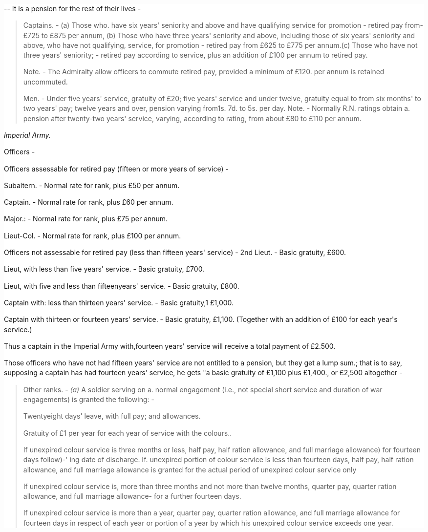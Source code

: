 -- It is a pension for the rest of their lives - 

  >Captains.  - (a)  Those who. have  six  years' seniority and above and have qualifying service for promotion - retired pay from- £725 to £875 per annum, (b) Those who have three years' seniority and above,  including  those  of  six years' seniority and above, who have not qualifying, service, for promotion - retired pay from £625  to  £775 per annum.(c) Those who have not three years' seniority; - retired pay according to service, plus an addition of £100 per annum  to  retired pay. 
  >
  >Note. - The Admiralty allow officers  to  commute retired pay, provided a minimum  of  £120. per annum is retained uncommuted. 
  >
  >Men. - Under five years' service, gratuity of £20; five years' service and under twelve, gratuity equal to from six months' to two years' pay; twelve years and over, pension varying from1s. 7d. to 5s. per day. Note. - Normally R.N. ratings obtain a. pension after twenty-two years' service, varying, according to rating, from about £80 to £110 per annum. 


 *Imperial Army.* 


Officers - 

Officers assessable for retired pay (fifteen or more years of service) - 

Subaltern. - Normal rate for rank, plus £50 per annum. 

Captain. - Normal rate for rank, plus £60 per annum. 

Major.: - Normal rate for rank, plus £75 per annum. 

Lieut-Col. - Normal rate for rank, plus £100 per annum. 

Officers not assessable for retired pay (less than fifteen years' service) - 2nd Lieut. - Basic gratuity, £600. 

Lieut, with less than five years' service. - Basic gratuity, £700. 

Lieut, with five and less than fifteenyears' service. - Basic gratuity, £800. 

Captain with: less than thirteen years' service. - Basic gratuity,1 £1,000. 

Captain with thirteen or fourteen years' service. - Basic gratuity, £1,100.  (Together with an addition of £100 for  each year's service.) 

Thus a captain in the Imperial Army with,fourteen years' service will receive a total payment of £2.500. 

Those officers who have not had fifteen years' service are not entitled to a pension, but they get a lump sum.; that is to say, supposing a captain has had fourteen years' service, he gets "a basic gratuity of £1,100 plus £1,400., or £2,500 altogether - 

  >Other ranks. -  *(a)*  A soldier serving on a. normal engagement (i.e., not special short service and duration of war engagements) is granted the following: - 
  >
  >Twentyeight days' leave, with full pay; and allowances. 
  >
  >Gratuity of £1 per year for each year of service with the colours.. 
  >
  >If unexpired colour service is three months or less, half pay, half ration allowance, and full marriage allowance) for fourteen days follow)-' ing date of discharge. If. unexpired portion of colour service is less than fourteen days, half pay, half ration allowance, and full marriage allowance is granted for the actual period of unexpired colour service only 
  >
  >If unexpired colour service is, more than three months and not more than twelve months, quarter pay, quarter ration allowance, and full marriage allowance- for a further fourteen days. 
  >
  >If unexpired colour service is more than a year, quarter pay, quarter ration allowance, and full marriage allowance for fourteen days in respect of each year or portion of a year by which his unexpired colour service exceeds one year. 
